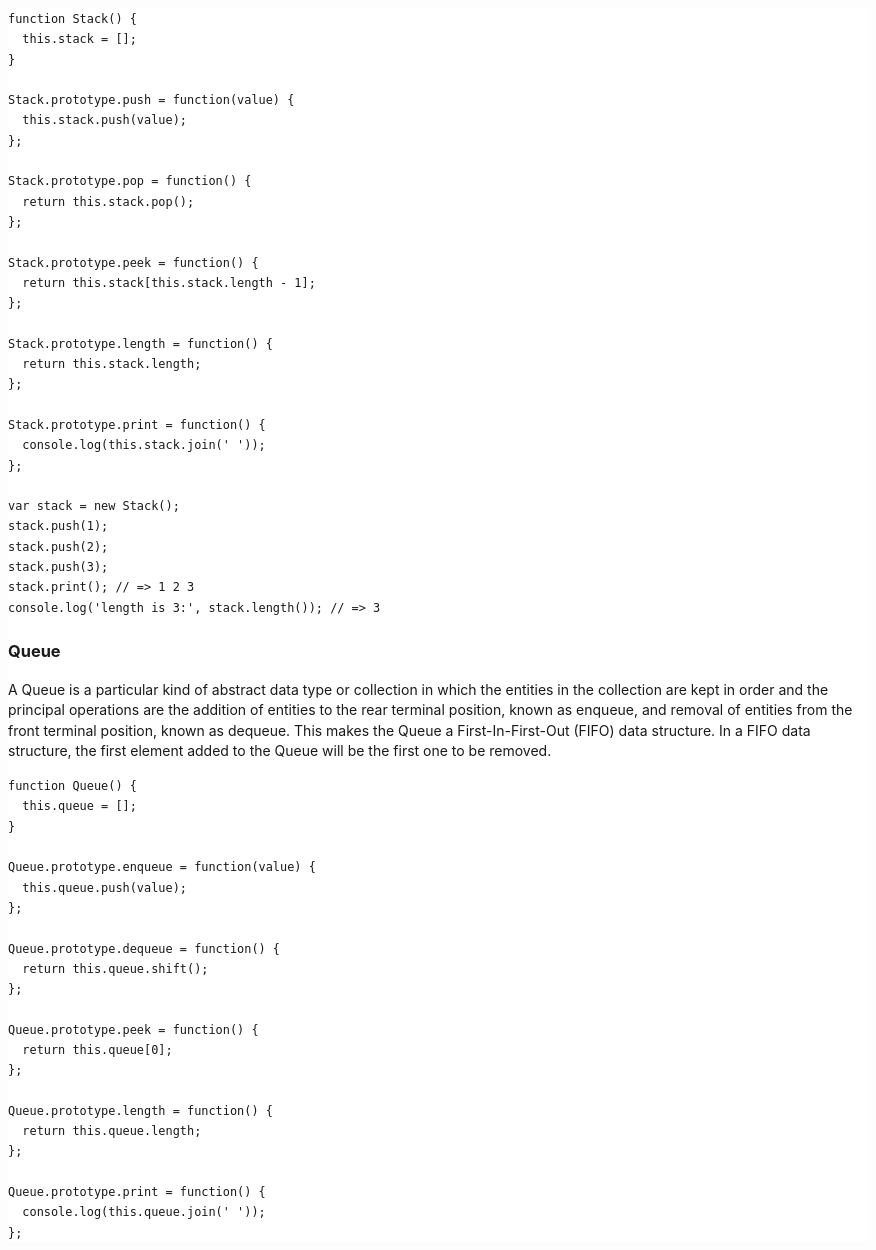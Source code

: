 ```
function Stack() {
  this.stack = [];
}

Stack.prototype.push = function(value) {
  this.stack.push(value);
};

Stack.prototype.pop = function() {
  return this.stack.pop();
};

Stack.prototype.peek = function() {
  return this.stack[this.stack.length - 1];
};

Stack.prototype.length = function() {
  return this.stack.length;
};

Stack.prototype.print = function() {
  console.log(this.stack.join(' '));
};

var stack = new Stack();
stack.push(1);
stack.push(2);
stack.push(3);
stack.print(); // => 1 2 3
console.log('length is 3:', stack.length()); // => 3
```
### Queue 
A Queue is a particular kind of abstract data type or collection in which the entities in the collection are kept in order and the principal operations are the addition of entities to the rear terminal position, known as enqueue, and removal of entities from the front terminal position, known as dequeue. This makes the Queue a First-In-First-Out (FIFO) data structure. In a FIFO data structure, the first element added to the Queue will be the first one to be removed. 
```
function Queue() {
  this.queue = [];
}

Queue.prototype.enqueue = function(value) {
  this.queue.push(value);
};

Queue.prototype.dequeue = function() {
  return this.queue.shift();
};

Queue.prototype.peek = function() {
  return this.queue[0];
};

Queue.prototype.length = function() {
  return this.queue.length;
};

Queue.prototype.print = function() {
  console.log(this.queue.join(' '));
};

```